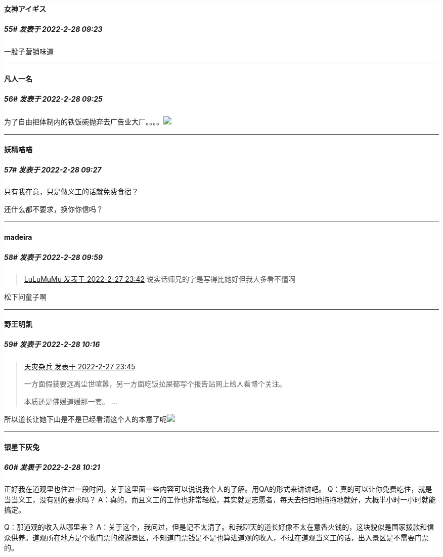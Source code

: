 ####  女神アイギス  
##### 55#       发表于 2022-2-28 09:23

一股子营销味道

*****

####  凡人一名  
##### 56#       发表于 2022-2-28 09:25

为了自由把体制内的铁饭碗抛弃去广告业大厂。。。。<img src="https://static.saraba1st.com/image/smiley/face2017/001.png" referrerpolicy="no-referrer">

*****

####  妖精喵喵  
##### 57#       发表于 2022-2-28 09:27

只有我在意，只是做义工的话就免费食宿？

还什么都不要求，换你你信吗？

*****

####  madeira  
##### 58#       发表于 2022-2-28 09:59

<blockquote><a href="httphttps://bbs.saraba1st.com/2b/forum.php?mod=redirect&amp;goto=findpost&amp;pid=54856256&amp;ptid=2054980" target="_blank">LuLuMuMu 发表于 2022-2-27 23:42</a>
说实话师兄的字是写得比她好但我大多看不懂啊</blockquote>
松下问童子啊

*****

####  野王明凯  
##### 59#       发表于 2022-2-28 10:16

<blockquote><a href="httphttps://bbs.saraba1st.com/2b/forum.php?mod=redirect&amp;goto=findpost&amp;pid=54856296&amp;ptid=2054980" target="_blank">天灾杂兵 发表于 2022-2-27 23:45</a>

一方面假装要远离尘世喧嚣，另一方面吃饭拉屎都写个报告贴网上给人看博个关注。

本质还是佛媛道媛那一套。 ...</blockquote>
所以道长让她下山是不是已经看清这个人的本意了呢<img src="https://static.saraba1st.com/image/smiley/face2017/043.png" referrerpolicy="no-referrer">

*****

####  银星下灰兔  
##### 60#       发表于 2022-2-28 10:21

正好我在道观里也住过一段时间，关于这里面一些内容可以说说我个人的了解。用QA的形式来讲讲吧。
Q：真的可以让你免费吃住，就是当当义工，没有别的要求吗？
A：真的，而且义工的工作也非常轻松，其实就是志愿者，每天去扫扫地拖拖地就好，大概半小时一小时就能搞定。

Q：那道观的收入从哪里来？
A：关于这个，我问过，但是记不太清了。和我聊天的道长好像不太在意香火钱的，这块貌似是国家拨款和信众供养。道观所在地方是个收门票的旅游景区，不知道门票钱是不是也算进道观的收入，不过在道观当义工的话，出入景区是不需要门票的。

